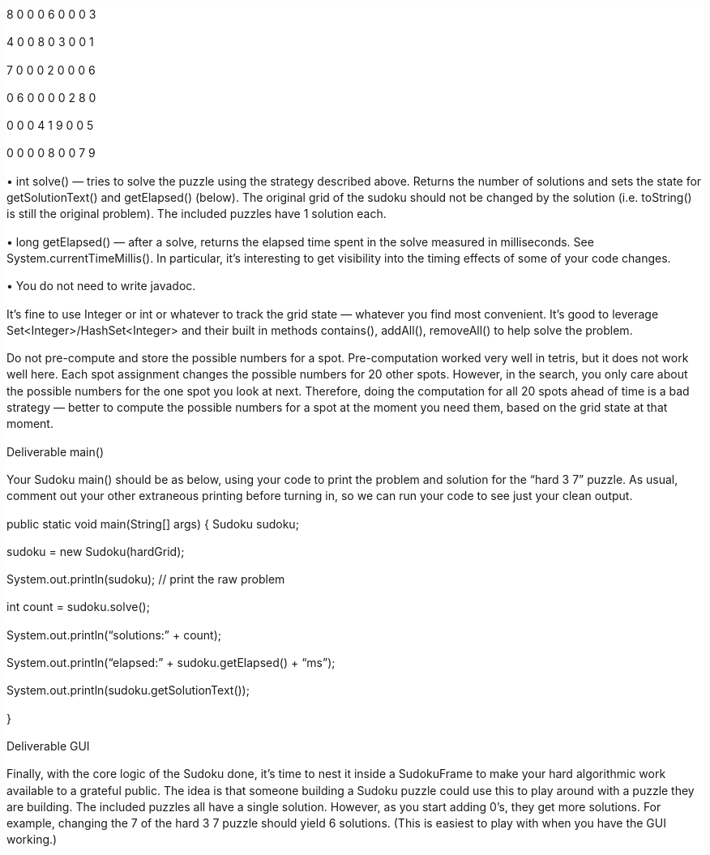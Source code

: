 8 0 0 0 6 0 0 0 3

4 0 0 8 0 3 0 0 1

7 0 0 0 2 0 0 0 6

0 6 0 0 0 0 2 8 0

0 0 0 4 1 9 0 0 5

0 0 0 0 8 0 0 7 9

• int solve() — tries to solve the puzzle using the strategy described above. Returns the number of solutions and sets the state for getSolutionText() and getElapsed() (below). The original grid of the sudoku should not be changed by the solution (i.e. toString() is still the original problem). The included puzzles have 1 solution each.

• long getElapsed() — after a solve, returns the elapsed time spent in the solve measured in milliseconds. See System.currentTimeMillis(). In particular, it’s interesting to get visibility into the timing effects of some of your code changes.

• You do not need to write javadoc.

It’s fine to use Integer or int or whatever to track the grid state — whatever you find most convenient. It’s good to leverage Set&lt;Integer&gt;/HashSet&lt;Integer&gt; and their built in methods contains(), addAll(), removeAll() to help solve the problem.

Do not pre-compute and store the possible numbers for a spot. Pre-computation worked very well in tetris, but it does not work well here. Each spot assignment changes the possible numbers for 20 other spots. However, in the search, you only care about the possible numbers for the one spot you look at next. Therefore, doing the computation for all 20 spots ahead of time is a bad strategy — better to compute the possible numbers for a spot at the moment you need them, based on the grid state at that moment.

Deliverable main()

Your Sudoku main() should be as below, using your code to print the problem and solution for the “hard 3 7” puzzle. As usual, comment out your other extraneous printing before turning in, so we can run your code to see just your clean output.

public static void main(String[] args) { Sudoku sudoku;

sudoku = new Sudoku(hardGrid);

System.out.println(sudoku); // print the raw problem

int count = sudoku.solve();

System.out.println(“solutions:” + count);

System.out.println(“elapsed:” + sudoku.getElapsed() + “ms”);

System.out.println(sudoku.getSolutionText());

}

Deliverable GUI

Finally, with the core logic of the Sudoku done, it’s time to nest it inside a SudokuFrame to make your hard algorithmic work available to a grateful public. The idea is that someone building a Sudoku puzzle could use this to play around with a puzzle they are building. The included puzzles all have a single solution. However, as you start adding 0’s, they get more solutions. For example, changing the 7 of the hard 3 7 puzzle should yield 6 solutions. (This is easiest to play with when you have the GUI working.)
